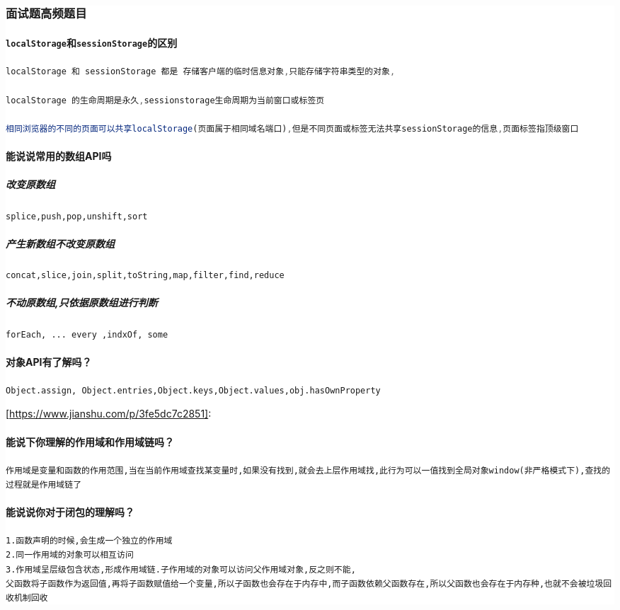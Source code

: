 ### 面试题高频题目

#### `localStorage`和`sessionStorage`的区别

```javascript
localStorage 和 sessionStorage 都是 存储客户端的临时信息对象,只能存储字符串类型的对象,

localStorage 的生命周期是永久,sessionstorage生命周期为当前窗口或标签页

相同浏览器的不同的页面可以共享localStorage(页面属于相同域名端口),但是不同页面或标签无法共享sessionStorage的信息,页面标签指顶级窗口
```



#### 能说说常用的数组API吗

##### 改变原数组

```
splice,push,pop,unshift,sort
```

##### 产生新数组不改变原数组

```
concat,slice,join,split,toString,map,filter,find,reduce
```

##### 不动原数组,只依据原数组进行判断

```
forEach, ... every ,indxOf, some
```



#### 对象API有了解吗？

```
Object.assign, Object.entries,Object.keys,Object.values,obj.hasOwnProperty
```

[https://www.jianshu.com/p/3fe5dc7c2851]: 



#### 能说下你理解的作用域和作用域链吗？

```
作用域是变量和函数的作用范围,当在当前作用域查找某变量时,如果没有找到,就会去上层作用域找,此行为可以一值找到全局对象window(非严格模式下),查找的过程就是作用域链了
```



#### 能说说你对于闭包的理解吗？

```
1.函数声明的时候,会生成一个独立的作用域
2.同一作用域的对象可以相互访问
3.作用域呈层级包含状态,形成作用域链.子作用域的对象可以访问父作用域对象,反之则不能,
父函数将子函数作为返回值,再将子函数赋值给一个变量,所以子函数也会存在于内存中,而子函数依赖父函数存在,所以父函数也会存在于内存种,也就不会被垃圾回收机制回收
```
